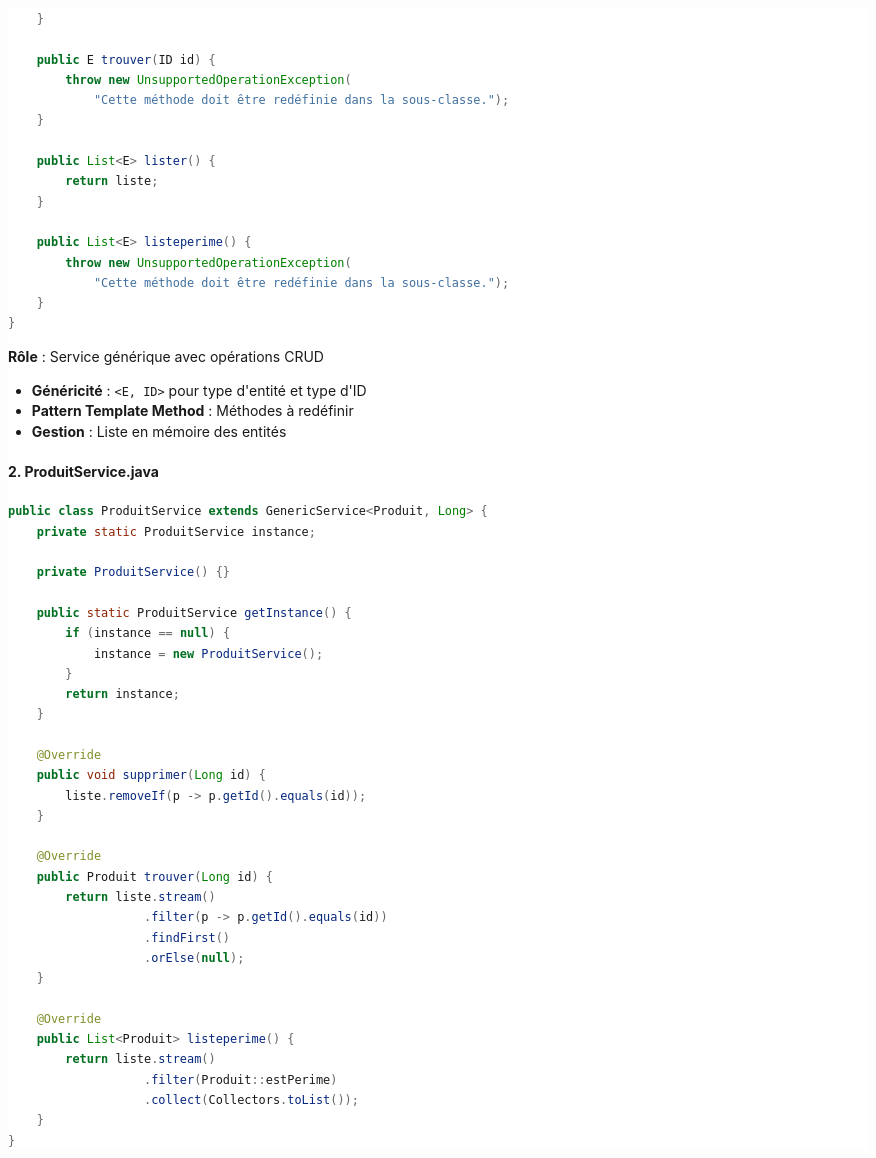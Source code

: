 ```java
    }

    public E trouver(ID id) {
        throw new UnsupportedOperationException(
            "Cette méthode doit être redéfinie dans la sous-classe.");
    }

    public List<E> lister() {
        return liste;
    }

    public List<E> listeperime() {
        throw new UnsupportedOperationException(
            "Cette méthode doit être redéfinie dans la sous-classe.");
    }
}
```

**Rôle** : Service générique avec opérations CRUD
- **Généricité** : `<E, ID>` pour type d'entité et type d'ID
- **Pattern Template Method** : Méthodes à redéfinir
- **Gestion** : Liste en mémoire des entités

#### 2. ProduitService.java

```java
public class ProduitService extends GenericService<Produit, Long> {
    private static ProduitService instance;
    
    private ProduitService() {}
    
    public static ProduitService getInstance() {
        if (instance == null) {
            instance = new ProduitService();
        }
        return instance;
    }
    
    @Override
    public void supprimer(Long id) {
        liste.removeIf(p -> p.getId().equals(id));
    }
    
    @Override
    public Produit trouver(Long id) {
        return liste.stream()
                   .filter(p -> p.getId().equals(id))
                   .findFirst()
                   .orElse(null);
    }
    
    @Override
    public List<Produit> listeperime() {
        return liste.stream()
                   .filter(Produit::estPerime)
                   .collect(Collectors.toList());
    }
}
```
